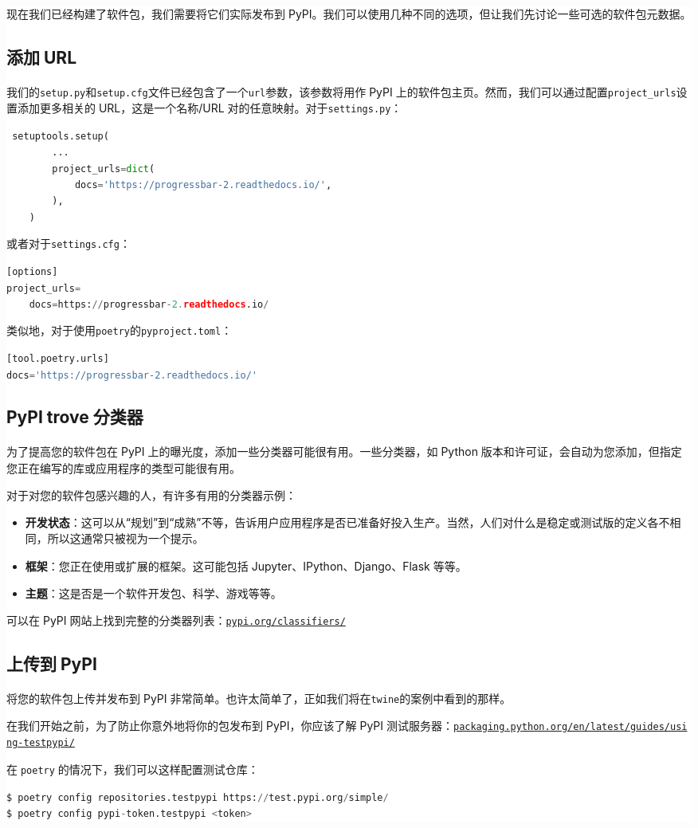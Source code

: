 现在我们已经构建了软件包，我们需要将它们实际发布到 PyPI。我们可以使用几种不同的选项，但让我们先讨论一些可选的软件包元数据。

## 添加 URL

我们的`setup.py`和`setup.cfg`文件已经包含了一个`url`参数，该参数将用作 PyPI 上的软件包主页。然而，我们可以通过配置`project_urls`设置添加更多相关的 URL，这是一个名称/URL 对的任意映射。对于`settings.py`：

```py
 setuptools.setup(
        ...
        project_urls=dict(
            docs='https://progressbar-2.readthedocs.io/',
        ),
    ) 
```

或者对于`settings.cfg`：

```py
[options]
project_urls=
    docs=https://progressbar-2.readthedocs.io/ 
```

类似地，对于使用`poetry`的`pyproject.toml`：

```py
[tool.poetry.urls]
docs='https://progressbar-2.readthedocs.io/' 
```

## PyPI trove 分类器

为了提高您的软件包在 PyPI 上的曝光度，添加一些分类器可能很有用。一些分类器，如 Python 版本和许可证，会自动为您添加，但指定您正在编写的库或应用程序的类型可能很有用。

对于对您的软件包感兴趣的人，有许多有用的分类器示例：

+   **开发状态**：这可以从“规划”到“成熟”不等，告诉用户应用程序是否已准备好投入生产。当然，人们对什么是稳定或测试版的定义各不相同，所以这通常只被视为一个提示。

+   **框架**：您正在使用或扩展的框架。这可能包括 Jupyter、IPython、Django、Flask 等等。

+   **主题**：这是否是一个软件开发包、科学、游戏等等。

可以在 PyPI 网站上找到完整的分类器列表：[`pypi.org/classifiers/`](https://pypi.org/classifiers/)

## 上传到 PyPI

将您的软件包上传并发布到 PyPI 非常简单。也许太简单了，正如我们将在`twine`的案例中看到的那样。

在我们开始之前，为了防止你意外地将你的包发布到 PyPI，你应该了解 PyPI 测试服务器：[`packaging.python.org/en/latest/guides/using-testpypi/`](https://packaging.python.org/en/latest/guides/using-testpypi/)

在 `poetry` 的情况下，我们可以这样配置测试仓库：

```py
$ poetry config repositories.testpypi https://test.pypi.org/simple/
$ poetry config pypi-token.testpypi <token> 
```
